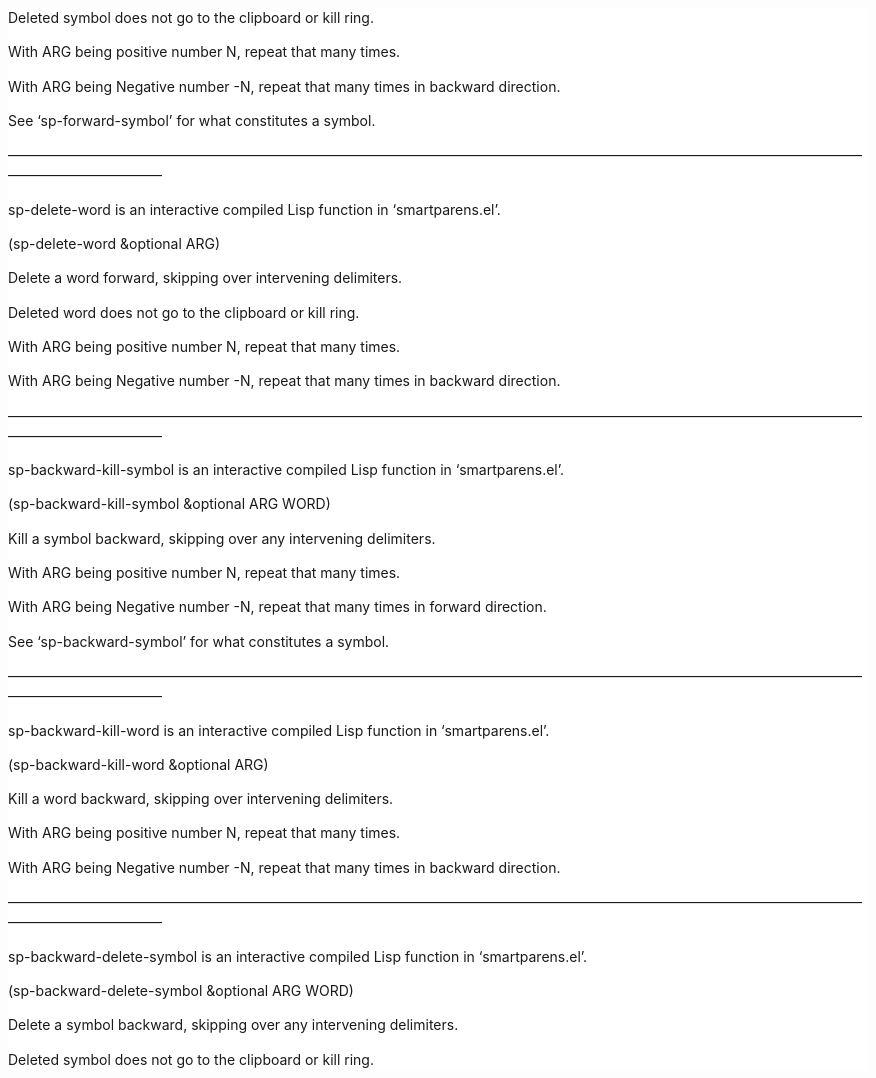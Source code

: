 Deleted symbol does not go to the clipboard or kill ring.

With ARG being positive number N, repeat that many times.

With ARG being Negative number -N, repeat that many times in
backward direction.

See ‘sp-forward-symbol’ for what constitutes a symbol.

――――――――――――――――――――――――――――――――――――――――――――――――――――――――――――――――――――――――

sp-delete-word is an interactive compiled Lisp function in ‘smartparens.el’.

(sp-delete-word &optional ARG)

Delete a word forward, skipping over intervening delimiters.

Deleted word does not go to the clipboard or kill ring.

With ARG being positive number N, repeat that many times.

With ARG being Negative number -N, repeat that many times in
backward direction.

――――――――――――――――――――――――――――――――――――――――――――――――――――――――――――――――――――――――

sp-backward-kill-symbol is an interactive compiled Lisp function in
‘smartparens.el’.

(sp-backward-kill-symbol &optional ARG WORD)

Kill a symbol backward, skipping over any intervening delimiters.

With ARG being positive number N, repeat that many times.

With ARG being Negative number -N, repeat that many times in
forward direction.

See ‘sp-backward-symbol’ for what constitutes a symbol.

――――――――――――――――――――――――――――――――――――――――――――――――――――――――――――――――――――――――

sp-backward-kill-word is an interactive compiled Lisp function in
‘smartparens.el’.

(sp-backward-kill-word &optional ARG)

Kill a word backward, skipping over intervening delimiters.

With ARG being positive number N, repeat that many times.

With ARG being Negative number -N, repeat that many times in
backward direction.

――――――――――――――――――――――――――――――――――――――――――――――――――――――――――――――――――――――――

sp-backward-delete-symbol is an interactive compiled Lisp function in
‘smartparens.el’.

(sp-backward-delete-symbol &optional ARG WORD)

Delete a symbol backward, skipping over any intervening delimiters.

Deleted symbol does not go to the clipboard or kill ring.
